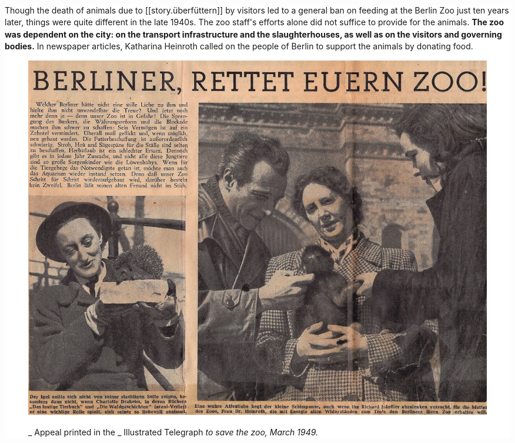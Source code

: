 Though the death of animals due to [[story.überfüttern]] by visitors led to a general ban on feeding at the Berlin Zoo just ten years later, things were quite different in the late 1940s. The zoo staff's efforts alone did not suffice to provide for the animals. **The zoo was dependent on the city: on the transport infrastructure and the slaughterhouses, as well as on the visitors and governing bodies.** In newspaper articles, Katharina Heinroth called on the people of Berlin to support the animals by donating food.

<figure>

![Newspaper clipping. Headline: Berliner, Rettet Euren Zoo! Four photographs: People with dogs, birds and a hedgehog.](images/mv/TelegrafMaerzApril1949AusschnittJPG.jpg)

<figcaption>

_ Appeal printed in the _ Illustrated Telegraph _to save the zoo, March 1949._

<figcaption>

</figure>


[^1]: In 1938, there were 3.715 animals; in 1944 there were still 1.700 animals. Cf. half-year report for supervisory board meeting of 10.08.1955, AZGB N 4/2.
[^2]: Progress report of the Zoological Garden from 03.05. to 23.05.1945, AZGB O 0/1/75.  
[^3]: K. Heinroth to Paula, 01.03.1946, AZGB N 4/12. Direct quotes have been translated into English for clarity’s sake.
[^4]: "Siam under house arrest. Winter preparations at the zoo". _Das Volk_, 04.11.1945. The conversion of open spaces for the cultivation of vegetables and potatoes was, as one might imagine, widespread. The garden of the Museum for Natural History was also reserved for growing vegetables for staff until 1949. Direct quotes have been translated into English for clarity’s sake.
[^5]: Cf. progress report of the Zoological Garden from 03.05. to 23.05.1945, AZGB O 0/1/75. As a result of the war, a large number of the animals was dead, and large parts of the zoo buildings were destroyed, which is why there were many open spaces after the debris was removed. Direct quotes have been translated into English for clarity’s sake.
[^6]: K. Heinroth to L. Rüppell, n.d. [likely April/May 1946], AZGB N 4/12. Cf. also the annual report of the park department of the Berlin Zoological Garden 1945: "The large elephant enclosure and the unoccupied areas in the ostrich pen and in front of the pheasant house cultivated with Jerusalem artichokes and beets. The two main promenades sowed with potatoes." Direct quotes have been translated into English for clarity’s sake.
[^7]: "Most of the lawns will be tilled with turnips and fodder, the feed shortage is terrible." K. Heinroth to Paula, 01.03.1946, AZGB N 4/12 I. Cf. also K. Heinroth to L. Rüppell, n.d. [likely April/May 1946], AZGB N 4/12. Heinroth wrote in a letter: "Some of the retinue use the free enclosures as allotments." Progress report by Katharina Heinroth, 18.09.1945, AZGB N 4/2. Direct quotes have been translated into English for clarity’s sake.
[^8]: Annual report from 01.04.1949 to 31.12.1949, AZGB N/4/2. Direct quotes have been translated into English for clarity’s sake.
[^9]: K. Heinroth to P. Chudy, 17.07.1948, AZGB O 0/1/60. Direct quotes have been translated into English for clarity’s sake.
[^10]: K. Heinroth to W. Börner, 19.07.1947, AZGB O 1/2/37. Contributing to the shortage of food and the fact that no new animals could be acquired were not least the zoo's financial problems. After the division of the city by the Potsdam Agreement, its accounts were in banks in the eastern part of the city. Moreover, the zoo initially had little income. Direct quotes have been translated into English for clarity’s sake.
[^11]: "Sorgen im Berliner Zoo". _Neue Zeit_, 18.09.1948. Direct quotes have been translated into English for clarity’s sake.
[^12]: "Der Zoo braucht dringend Hilfe". _Die Neue Zeitung_[München], 07.04.1949. Direct quotes have been translated into English for clarity’s sake.
[^13]: The magazine was initially published by the Allgemeiner Deutscher Verlag in East Berlin, until 1948, when the Demokratischer Frauenbund Deutschlands (DFD) – the democratic women’s association of Germany – took over the editorship until the journal was discontinued at the end of 1962. After that, by decision of the SED secretariat, the magazine was published by Deutscher Frauenverlag GmbH Berlin, and from 1953 by Verlag für die Frau, Leipzig. In 1963, the magazine _Für Dich_ became the successor to _Frau von heute_.
[^14]: "Zoo. Junge Tiere, junge Pflanzen, junge Menschen". _Die Frau von heute_, 07.05.1946. Direct quotes have been translated into English for clarity’s sake.
[^15]: This attitude was reversed in the 1950s, at the time of the world 'economic miracle', when it was claimed that: "Whoever wants to prove their love for the animal by satisfying its hunger should recall that the animal is not a recycling mechanism for those foods that have become inedible for human beings." "Falsche Tierliebe." _Gießener Anzeiger_, 16.04.1960. See also [[story.fütternVerboten]].
[^16]: K. Heinroth to the Haupternährungsamt of the city of Berlin, 06.08.1945, AZGB N 4/2.
[^17]: Cf. AZGB O 1/1/2. Direct quotes have been translated into English for clarity’s sake.
[^18]: Cf. magistrate of the city of Berlin, department for food and nutrition to the Zoological Garden Berlin, 17.11.1945, AZGB O 1/1/2.
[^19]: K. Heinroth to E. Mohr, 22.01.1946, AZGB N 4/12. Direct quotes have been translated into English for clarity’s sake.
[^20]: de Luce, Daniel. "Lebensmittelkarte 5 im Berliner Zoo". _Tägliche Rundschau_, 17.12.1946. Direct quotes have been translated into English for clarity’s sake.
[^21]: "Spinat oder Hirsche. Ein Frühlingsspaziergang durch den Berliner Zoo". _Der Tagesspiegel_, 03.04.1947. Direct quotes have been translated into English for clarity’s sake.
[^22]: Cf. _Verordnungsblatt (VOBl.) der Stadt Berlin 1945_, no. 1, July 1945: 5.
[^23]: "Einführung von Futtermittelkarten". _Verordnungsblatt (VOBl.) der Stadt Berlin 1945_, No. 7, 20.09.1945: 81.
[^24]: Cf. AZGB  O 1/2/42.
[^25]: Horticultural business F. Rauhut to K. Heinroth, 14.01.1947, AZGB O 1/2/42.
[^26]: M. Metzner to K. Heinroth, 09.04.1947, AZGB O 1/2/42. Direct quotes have been translated into English for clarity’s sake.
[^27]: H. Binck to the Zoological Garden Berlin, 16.11.1947, AZGB O 1/2/42.
[^28]: Progress report by Katharina Heinroth, 18.09.1945, AZGB N 4/2.
[^29]: File memo Katharina Heinroth, 19.03.1946, AZGB O 0/1/75. Direct quotes have been translated into English for clarity’s sake.
[^30]: When guinea pig breeding was being re-established, the zoo was "often forced to use guinea pigs as feed due to food scarcity". K. Heinroth to J. Roscher, 23.02.1947, AZGB O 1/2/42. On the threat of evacuation, cf. also K. Heinroth to K. Lorenz, 12.10.1948, AZGB N/4/12; K. Heinroth to E. Mohr, 28.02.1946, in: AZGB N 4/12.
[^31]: Between May and August 1945, the number of animals increased from 194 to 240, mainly due to the incorporation of animals from the Brumbach circus.
[^32]: Cf. Heinroth, Katharina. _Mit Faltern begann's. Mein Leben mit Tieren in Breslau, München und Berlin_. München: Kindler, 1979: 154-157. The Second World War had more or less severely destroyed many zoos throughout Europe. During the First and Second World Wars, moreover, troop units of the Reichswehr and the Wehrmacht captured animals in the conquered territories of Europe and handed them over to the zoological gardens of the Reich capital. In 1939, Lutz Heck also brought valuable show animals, including an elephant, from the Warsaw Zoo to German zoos. Cf. Szczygielska, Marianna. "Elephant Empire: Zoos and Colonial Encounters in Eastern Europe". _Cultural Studies_(2020): 1-22. https://doi.org/10.1080/09502386.2020.1780280; see also [[story.catching-animals]].
[^33]: K. Heinroth to the magistrate of the city of Berlin, department for food and nutrition, 20.03.1946, AZGB O 1/1/2. Cf. also K. Heinroth to the Allied commander of the city of Berlin, 15.05.1946, AZGB O 1/1/2. Direct quotes have been translated into English for clarity’s sake.
[^34]: "The last of Berlin’s pachyderms 'Siam' starved and half-froze to death in March last year." Cf. "Auf den Spuren des Elefanten". _Der Kurier_, 07.02.1948; and "'Siam' unter der Bandsäge." _Telegraf_, 21.03.1947. Direct quotes have been translated into English for clarity’s sake.
[^35]: Wöbse, Anna-Katharina, and Mieke Roscher. "Zootiere während des Zweiten Weltkrieges: London und Berlin 1939-1945". _WerkstattGeschichte_ 56 (2010): 44-62)
[^36]: K. Heinroth to W. Börner, 14.10.1947, AZGB O 1/2/42.
[^37]: C. Gutschmidt to K. Heinroth, 26.03.1947, AZGB O 1/2/37.
[^38]: Cf. K. Heinroth to E. Schmidt, 13.10.1948, AZGB O 0/1/274. Food shortages were already a central issue for people and zoo animals during the First World War. Especially in the so-called "Steckrübenwinter" – "turnip winter" – of 1916/17, it proved difficult to obtain grain and potato products, which caused riots and looting in many German cities. The notion that animals were competing with humans for food led to the instigation of mass slaughtering, which ultimately tended to exacerbate the situation. Cf. Klothmann, Nastasja. _Gefühlswelten im Zoo: Eine Emotionsgeschichte 1900-1945_. Bielefeld: transcript, 2015. Direct quotes have been translated into English for clarity’s sake.
[^39]: K. Heinroth to E. Schmidt, 13.10.1948, AZGB O 0/1/274.
[^40]: K. Heinroth to E. Mohr, 22.01.1946, AZGB N/4/12.
[^41]: K. Heinroth to U. Bergman, 07.03.1950, AZGB N 4/12. Cf. also AZGB O 1/1/1.
[^1]: Im Jahr 1938 waren es 3.715 Tiere; 1944 waren es noch 1.700 Tiere. Vgl. Halbjahresbericht für Aufsichtsratssitzung vom 10.08.1955, AZGB N 4/2.
[^2]: Tätigkeitsbericht des Zoologischen Gartens vom 03.05. bis 23.05.1945, AZGB O 0/1/75.  
[^3]: K. Heinroth an Paula, 01.03.1946, AZGB N 4/12.
[^4]: "Siam erhält Stubenarrest. Wintervorbereitungen im Zoo". _Das Volk_, 04.11.1945. Die Umnutzung von Freiflächen zum Anbau von Gemüse und Kartoffeln war, wie man sich vorstellen kann, weit verbreitet. Auch der Garten des Museums für Naturkunde war bis 1949 für den Gemüseanbau für die Mitarbeiter\*innen reserviert.
[^5]: Vgl. Tätigkeitsbericht des Zoologischen Gartens vom 03.05. bis 23.05.1945, AZGB O 0/1/75. Als Folgen des Krieges waren ein Großteil der Tiere tot und große Teile der Bebauung im Zoo zerstört, weshalb nach der Enttrümmerung viele Freiflächen entstanden. 
[^6]: K. Heinroth an L. Rüppell, o.D. [vermutlich April/Mai 1946], AZGB N 4/12. Vgl. auch Jahresbericht der Parkabteilung des Zoologischen Gartens Berlin 1945: "Das grosse Elefantengehege und die unbesetzten Gehege im Straussenhaus und vor der Fasanerie mit Topinambur und Futterrüben bebaut. Die beiden Hauptpromenaden mit Kartoffen bebaut."
[^7]: "Die meisten Rasenflächen werden mit Rüben und Futtermitteln bestellt werden, die Futtermittelnot ist furchtbar." K. Heinroth an Paula, 01.03.1946, AZGB N 4/12 I. Vgl. auch K. Heinroth an L. Rüppell, o.D. [vermutlich April/Mai 1946], AZGB N 4/12. In einem Brief schrieb Heinroth: "Ein Teil der Gefolgschaft nutzt die freien Gehege als Schrebergärten." Tätigkeitsbericht von Katharina Heinroth, 18.09.1945, AZGB N 4/2.
[^8]: Geschäftsbericht vom 01.04.-31.12.1949, AZGB N/4/2.
[^9]: K. Heinroth an P. Chudy, 17.07.1948, AZGB O 0/1/60.
[^10]: K. Heinroth an W. Börner, 19.07.1947, AZGB O 1/2/37. Zur Futtermittelknappheit und der Tatsache, dass keine neuen Tiere erworben werden konnten, trugen nicht zuletzt die finanziellen Probleme des Zoos bei. Nach der Teilung der Stadt durch das Potsdamer Abkommen befanden sich seine Konten bei Banken im Ostteil der Stadt. Außerdem konnte der Zoo zunächst wenig Einnahmen verzeichnen.
[^11]: "Sorgen im Berliner Zoo". _Neue Zeit_, 18.09.1948.
[^12]: "Der Zoo braucht dringend Hilfe". _Die Neue Zeitung_[München], 07.04.1949.
[^13]: Die Zeitschrift erschien zunächst im Allgemeinen Deutschen Verlag in Ost-Berlin, bis 1948 der Demokratische Frauenbund Deutschlands (DFD) die Herausgeberschaft bis zur Einstellung der Zeitschrift Ende 1962 übernahm. Danach erschien die Zeitschrift auf Beschluss des SED-Sekretariats im Deutschen Frauenverlag GmbH Berlin und ab 1953 im Verlag für die Frau, Leipzig. 1963 wurde die Illustrierte _Für Dich_ Nachfolgerin der _Frau von heute_.
[^14]: "Zoo. Junge Tiere, junge Pflanzen, junge Menschen". _Die Frau von heute_, 07.05.1946.
[^15]: Diese Einstellung verkehrte sich in den 1950er Jahren, zur Zeit des Weltwirtschaftswunders, als es hieß: "Wer seine Liebe zum Tier dadurch beweisen will, daß er dessen Hunger stillt, sollte daran denken, daß das Tier nicht die Verwertungsstelle für jene Nahrungsmittel ist, die für einen Menschen ungenießbar geworden sind." "Falsche Tierliebe". _Gießener Anzeiger_, 16.04.1960. Siehe auch [[story.fütternVerboten]].
[^16]: K. Heinroth an das Haupternährungsamt der Stadt Berlin, 06.08.1945, AZGB N 4/2.
[^17]: Vgl. AZGB O 1/1/2. 
[^18]: Vgl. Magistrat der Stadt Berlin, Abteilung für Ernährung an den Zoologischen Garten Berlin, 17.11.1945, AZGB O 1/1/2.
[^19]: K. Heinroth an E. Mohr, 22.01.1946, AZGB N 4/12.
[^20]: de Luce, Daniel. "Lebensmittelkarte 5 im Berliner Zoo". _Tägliche Rundschau_, 17.12.1946.
[^21]: "Spinat oder Hirsche. Ein Frühlingsspaziergang durch den Berliner Zoo". _Der Tagesspiegel_, 03.04.1947.
[^22]: Vgl. _Verordnungsblatt (VOBl.) der Stadt Berlin 1945_, Nr. 1, Juli 1945: 5.
[^23]: "Einführung von Futtermittelkarten". _Verordnungsblatt (VOBl.) der Stadt Berlin 1945_, Nr. 7, 20.09.1945: 81.
[^24]: Vgl. AZGB  O 1/2/42.
[^25]: Gartenbau F. Rauhut an K. Heinroth, 14.01.1947, AZGB O 1/2/42.
[^26]: M. Metzner an K. Heinroth, 09.04.1947, AZGB O 1/2/42.
[^27]: H. Binck an den Zoologischen Garten Berlin, 16.11.1947, AZGB O 1/2/42.
[^28]: Tätigkeitsbericht von Katharina Heinroth, 18.09.1945, AZGB N 4/2.
[^29]: Aktennotiz Katharina Heinroth, 19.03.1946, AZGB O 0/1/75.
[^30]: Als die Meerschweinchenzucht wieder im Aufbau war, blieb der Zoo "öfter gezwungen, aus Futterknappheit Meerschweinchen zu verfüttern". K. Heinroth an J. Roscher, 23.02.1947, AZGB O 1/2/42. Zur drohenden Evakuierung vgl. auch K. Heinroth an K. Lorenz, 12.10.1948, AZGB N/4/12; K. Heinroth an E. Mohr, 28.02.1946, in: AZGB N 4/12.
[^31]: Zwischen Mai und August 1945 stieg der Tierbestand von 194 auf 240 Stück, vor allem durch die Aufnahme von Tieren aus dem Zirkus Brumbach.
[^32]: Vgl. Heinroth, Katharina. _Mit Faltern begann's. Mein Leben mit Tieren in Breslau, München und Berlin_. München: Kindler, 1979: 154-157. Der Zweite Weltkrieg hatte in ganz Europa viele Gebäude und Gehege in Zoos mehr oder weniger schwer zerstört. Während des Ersten und Zweiten Weltkrieges haben außerdem Truppenverbände der Reichswehr und der Wehrmacht Tiere in den eroberten Gebieten Europas gefangen und dem Zoologischen Garten der Reichshauptstadt übergeben. 1939 brachte Lutz Heck außerdem wertvolle Schautiere, darunter einen Elefanten, aus dem Warschauer Zoo für deutsche Zoos. Vgl. Szczygielska, Marianna. "Elephant Empire: Zoos and Colonial Encounters in Eastern Europe". _Cultural Studies_(2020): 1-22. https://doi.org/10.1080/09502386.2020.1780280; siehe auch [[story.Catching Animals]].
[^33]: K. Heinroth an den Magistrat der Stadt Berlin, Abteilung für Ernährung, 20.03.1946, AZGB O 1/1/2. Vgl. auch K. Heinroth an die Alliierte Kommandantur der Stadt Berlin, 15.05.1946, AZGB O 1/1/2. 
[^34]: "Verhungert und halb erfroren war im März vergangenen Jahres 'Siam', der letzte der Berliner Dickhäuter." Vgl. "Auf den Spuren des Elefanten". _Der Kurier_, 07.02.1948;  sowie "'Siam' unter der Bandsäge." _Telegraf_, 21.03.1947.
[^35]: Wöbse, Anna-Katharina, und Mieke Roscher. "Zootiere während des Zweiten Weltkrieges: London und Berlin 1939-1945". _WerkstattGeschichte_ 56 (2010): 44-62)
[^36]: K. Heinroth an W. Börner, 14.10.1947, AZGB O 1/2/42.
[^37]: C. Gutschmidt an K. Heinroth, 26.03.1947, AZGB O 1/2/37.
[^38]: Vgl. K. Heinroth an E. Schmidt, 13.10.1948, AZGB O 0/1/274. Der Nahrungsmittelmangel war bereits im Ersten Weltkrieg ein zentrales Thema für die Menschen wie auch für die Zootiere. Besonders im sogenannten "Steckrübenwinter" 1916/17 gestaltete es sich schwierig, Getreide und Kartoffelprodukte zu erhalten, was in vielen deutschen Städten für Unruhen und Plünderungen sorgte. Die Vorstellung, Tiere seien ein Nahrungskonkurrent des Menschen führte zur Veranlassung von Massenschlachtungen, die letztendlich die Situation aber eher verschlechterten. Vgl. Klothmann, Nastasja. _Gefühlswelten im Zoo: Eine Emotionsgeschichte 1900-1945_. Bielefeld: transcript, 2015.
[^39]: K. Heinroth an E. Schmidt, 13.10.1948, AZGB O 0/1/274.
[^40]: K. Heinroth an E. Mohr, 22.01.1946, AZGB N/4/12.
[^41]: K. Heinroth an U. Bergman, 07.03.1950, AZGB N 4/12. Vgl. auch AZGB O 1/1/1.